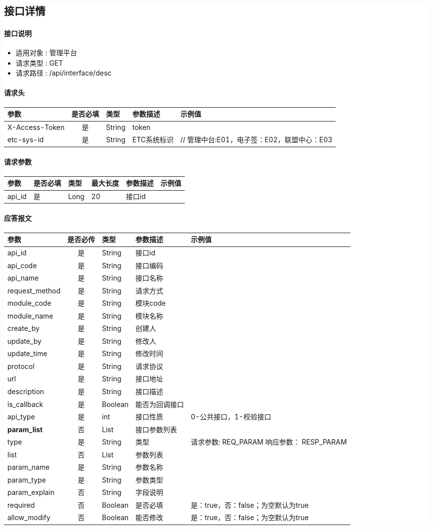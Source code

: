 ## 接口详情

#### 接口说明
* 适用对象 : 管理平台
* 请求类型 : GET
* 请求路径 : /api/interface/desc


#### 请求头
| 参数           | 是否必填 | 类型   | 参数描述    | 示例值                    |
| :------------- | :------: | :----- | :---------- | :------------------------ |
| X-Access-Token |    是    | String | token       |                           |
| etc-sys-id     |    是    | String | ETC系统标识 | // 管理中台:E01，电子签：E02，联盟中心：E03|


#### 请求参数
| 参数   | 是否必填 | 类型   | 最大长度 | 参数描述 | 示例值 |
|:-------|:-------- |:-------|:---------|:---------|:-------|
| api_id |    是    | Long | 20       |     接口id     |        |


#### 应答报文
| 参数                  | 是否必传 | 类型    | 参数描述 | 示例值 |
| :-------------------- | :------: | :------ | :------- | :----- |
| api_id            	|    是    | String  | 接口id |          |
| api_code            	|    是    | String  | 接口编码 |          |
| api_name          	|    是    | String  | 接口名称 |        |
| request_method    	|    是    | String  | 请求方式 |        |
| module_code       	|    是    | String  | 模块code |        |
| module_name       	|    是    | String  | 模块名称 |        |
| create_by        	    |    是    | String  | 创建人   |        |
| update_by         	|    是    | String  | 修改人   |        |
| update_time       	|    是    | String  | 修改时间 |        |
| protocol          	|    是    | String  | 请求协议 |        |
| url               	|    是    | String  | 接口地址 |        |
| description         |    是    | String  | 接口描述 |        |
| is_callback         |    是    | Boolean | 能否为回调接口 |        |
| api_type            |    是    | int     | 接口性质  |  0-公共接口，1-校验接口      |
| <b>param_list</b> 	|    否    | List    | 接口参数列表 |        |
| type              	|    是    | String  | 类型     | 请求参数: REQ_PARAM 响应参数： RESP_PARAM    |
| list               	|    否    | List    | 参数列表 |        |
| param_name        	|    是    | String  | 参数名称 |        |
| param_type        	|    是    | String  | 参数类型 |        |
| param_explain       |    否    | String |  字段说明 |  |
| required            |    否    | Boolean | 是否必填 |  是：true，否：false；为空默认为true  |
| allow_modify         |    否    | Boolean | 能否修改 | 是：true，否：false；为空默认为true |